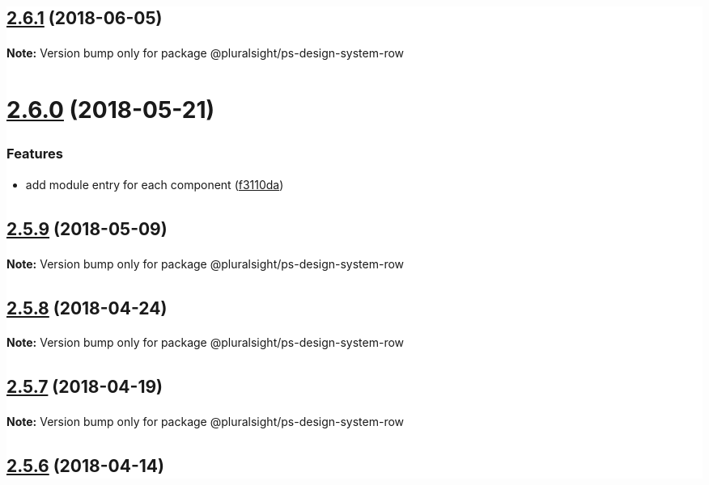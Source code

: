 
<a name="2.6.1"></a>
## [2.6.1](https://github.com/pluralsight/design-system/compare/@pluralsight/ps-design-system-row@2.6.0...@pluralsight/ps-design-system-row@2.6.1) (2018-06-05)




**Note:** Version bump only for package @pluralsight/ps-design-system-row

<a name="2.6.0"></a>
# [2.6.0](https://github.com/pluralsight/design-system/compare/@pluralsight/ps-design-system-row@2.5.9...@pluralsight/ps-design-system-row@2.6.0) (2018-05-21)


### Features

* add module entry for each component ([f3110da](https://github.com/pluralsight/design-system/commit/f3110da))




<a name="2.5.9"></a>
## [2.5.9](https://github.com/pluralsight/design-system/compare/@pluralsight/ps-design-system-row@2.5.8...@pluralsight/ps-design-system-row@2.5.9) (2018-05-09)




**Note:** Version bump only for package @pluralsight/ps-design-system-row

<a name="2.5.8"></a>
## [2.5.8](https://github.com/pluralsight/design-system/compare/@pluralsight/ps-design-system-row@2.5.7...@pluralsight/ps-design-system-row@2.5.8) (2018-04-24)




**Note:** Version bump only for package @pluralsight/ps-design-system-row

<a name="2.5.7"></a>
## [2.5.7](https://github.com/pluralsight/design-system/compare/@pluralsight/ps-design-system-row@2.5.6...@pluralsight/ps-design-system-row@2.5.7) (2018-04-19)




**Note:** Version bump only for package @pluralsight/ps-design-system-row

<a name="2.5.6"></a>
## [2.5.6](https://github.com/pluralsight/design-system/compare/@pluralsight/ps-design-system-row@2.5.4...@pluralsight/ps-design-system-row@2.5.6) (2018-04-14)
